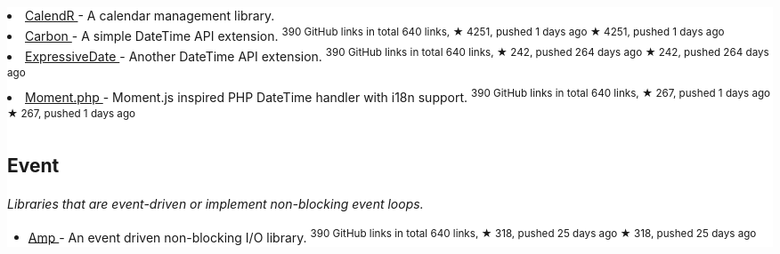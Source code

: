  <li>
  <a href="http://yohan.giarel.li/CalendR/">
   CalendR
  </a>
  - A calendar management library.
 </li>
 <li>
  <a href="https://github.com/briannesbitt/Carbon">
   Carbon
  </a>
  - A simple DateTime API extension.
  <sup>
   390 GitHub links in total 640 links, ★ 4251, pushed 1 days ago
  </sup>
  <sup>
   &#9733 4251, pushed 1 days ago
  </sup>
 </li>
 <li>
  <a href="https://github.com/jasonlewis/expressive-date">
   ExpressiveDate
  </a>
  - Another DateTime API extension.
  <sup>
   390 GitHub links in total 640 links, ★ 242, pushed 264 days ago
  </sup>
  <sup>
   &#9733 242, pushed 264 days ago
  </sup>
 </li>
 <li>
  <a href="https://github.com/fightbulc/moment.php">
   Moment.php
  </a>
  - Moment.js inspired PHP DateTime handler with i18n support.
  <sup>
   390 GitHub links in total 640 links, ★ 267, pushed 1 days ago
  </sup>
  <sup>
   &#9733 267, pushed 1 days ago
  </sup>
 </li>
</ul>
<h2>
 Event
</h2>
<p>
 <em>
  Libraries that are event-driven or implement non-blocking event loops.
 </em>
</p>
<ul>
 <li>
  <a href="https://github.com/amphp/amp">
   Amp
  </a>
  - An event driven non-blocking I/O library.
  <sup>
   390 GitHub links in total 640 links, ★ 318, pushed 25 days ago
  </sup>
  <sup>
   &#9733 318, pushed 25 days ago
  </sup>
 </li>